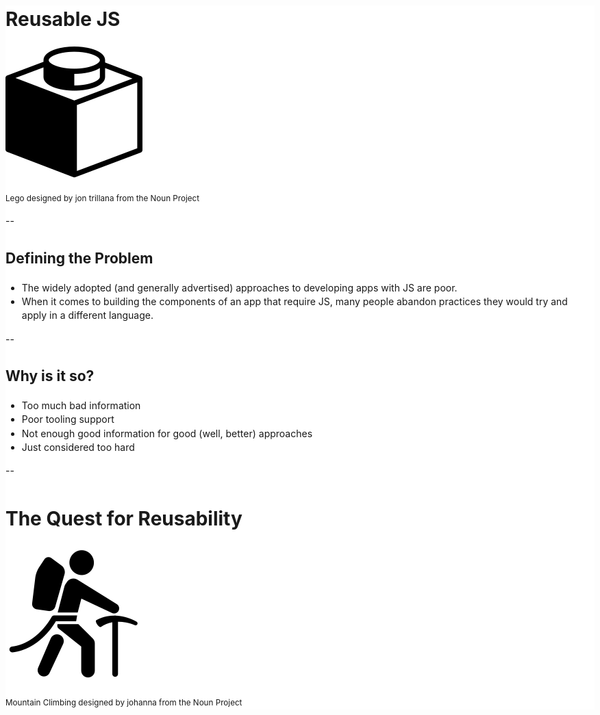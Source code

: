# Reusable JS

![](icons/icon_3395/icon_3395.svg)

<small class="attribution">Lego designed by jon trillana from the Noun Project</small>

--

## Defining the Problem

- The widely adopted (and generally advertised) approaches to developing apps with JS are poor.
- When it comes to building the components of an app that require JS, many people abandon practices they would try and apply in a different language.

--

## Why is it so?

- Too much bad information
- Poor tooling support
- Not enough good information for good (well, better) approaches
- Just considered too hard


--

# The Quest for Reusability

![](icons/icon_45240/icon_45240.svg)

<small class="attribution">Mountain Climbing designed by johanna from the Noun Project</small>
